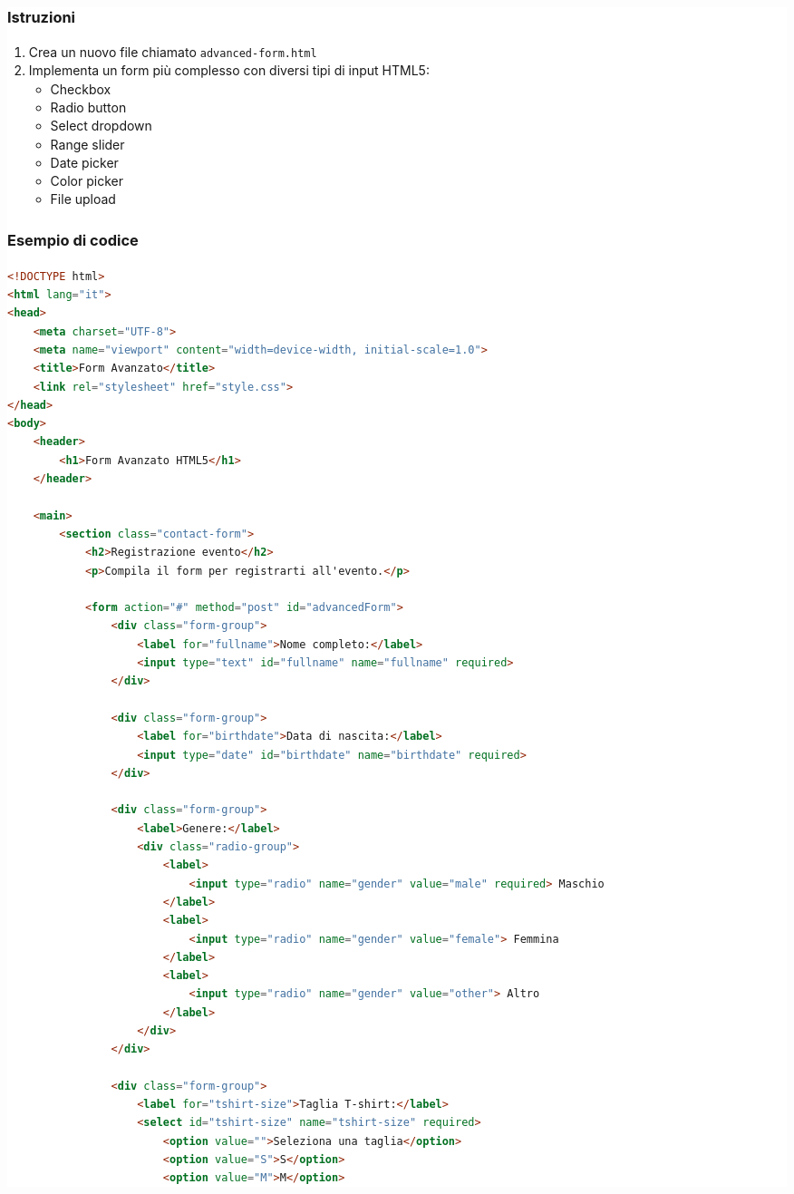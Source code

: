 ### Istruzioni
1. Crea un nuovo file chiamato `advanced-form.html`
2. Implementa un form più complesso con diversi tipi di input HTML5:
   - Checkbox
   - Radio button
   - Select dropdown
   - Range slider
   - Date picker
   - Color picker
   - File upload

### Esempio di codice
```html
<!DOCTYPE html>
<html lang="it">
<head>
    <meta charset="UTF-8">
    <meta name="viewport" content="width=device-width, initial-scale=1.0">
    <title>Form Avanzato</title>
    <link rel="stylesheet" href="style.css">
</head>
<body>
    <header>
        <h1>Form Avanzato HTML5</h1>
    </header>
    
    <main>
        <section class="contact-form">
            <h2>Registrazione evento</h2>
            <p>Compila il form per registrarti all'evento.</p>
            
            <form action="#" method="post" id="advancedForm">
                <div class="form-group">
                    <label for="fullname">Nome completo:</label>
                    <input type="text" id="fullname" name="fullname" required>
                </div>
                
                <div class="form-group">
                    <label for="birthdate">Data di nascita:</label>
                    <input type="date" id="birthdate" name="birthdate" required>
                </div>
                
                <div class="form-group">
                    <label>Genere:</label>
                    <div class="radio-group">
                        <label>
                            <input type="radio" name="gender" value="male" required> Maschio
                        </label>
                        <label>
                            <input type="radio" name="gender" value="female"> Femmina
                        </label>
                        <label>
                            <input type="radio" name="gender" value="other"> Altro
                        </label>
                    </div>
                </div>
                
                <div class="form-group">
                    <label for="tshirt-size">Taglia T-shirt:</label>
                    <select id="tshirt-size" name="tshirt-size" required>
                        <option value="">Seleziona una taglia</option>
                        <option value="S">S</option>
                        <option value="M">M</option>
```